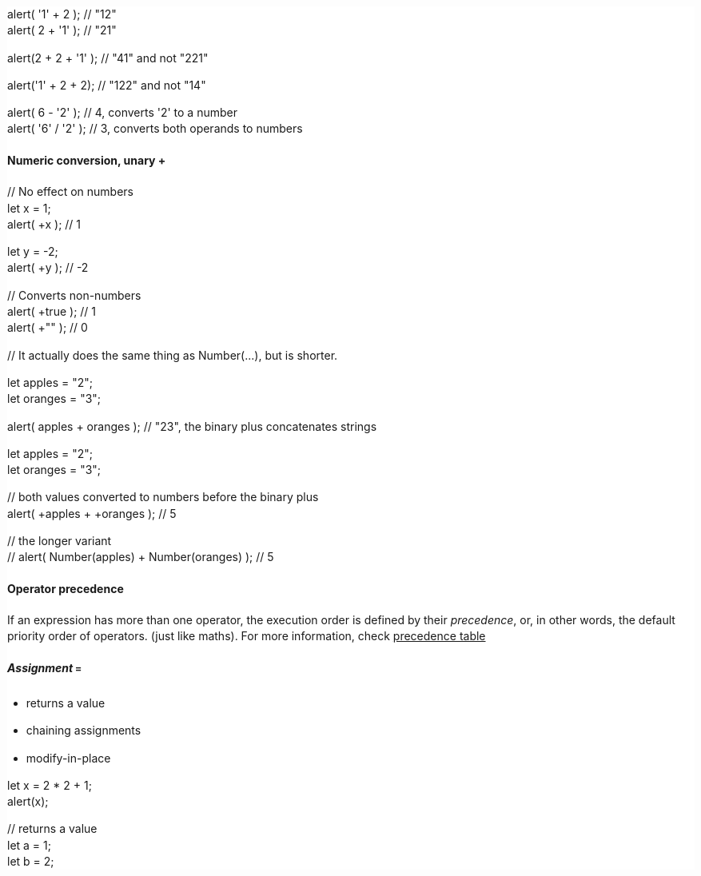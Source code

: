 alert( '1' + 2 ); // "12"  
alert( 2 + '1' ); // "21"  
  
alert(2 + 2 + '1' ); // "41" and not "221"  
  
alert('1' + 2 + 2); // "122" and not "14"  
  
alert( 6 - '2' ); // 4, converts '2' to a number  
alert( '6' / '2' ); // 3, converts both operands to numbers

#### Numeric conversion, unary +

// No effect on numbers  
let x = 1;  
alert( +x ); // 1  
  
let y = -2;  
alert( +y ); // -2  
  
// Converts non-numbers  
alert( +true ); // 1  
alert( +"" );   // 0  
  
// It actually does the same thing as Number(...), but is shorter.  
  
let apples = "2";  
let oranges = "3";  
  
alert( apples + oranges ); // "23", the binary plus concatenates strings  
  
let apples = "2";  
let oranges = "3";  
  
// both values converted to numbers before the binary plus  
alert( +apples + +oranges ); // 5  
  
// the longer variant  
// alert( Number(apples) + Number(oranges) ); // 5

#### Operator precedence

If an expression has more than one operator, the execution order is defined by their _precedence_, or, in other words, the default priority order of operators. (just like maths). For more information, check [precedence table](https://developer.mozilla.org/en-US/docs/Web/JavaScript/Reference/Operators/Operator_Precedence)

##### Assignment `=`

-   returns a value
    
-   chaining assignments
    
-   modify-in-place
    

let x = 2 * 2 + 1;  
alert(x);  
  
// returns a value   
let a = 1;  
let b = 2;  
  